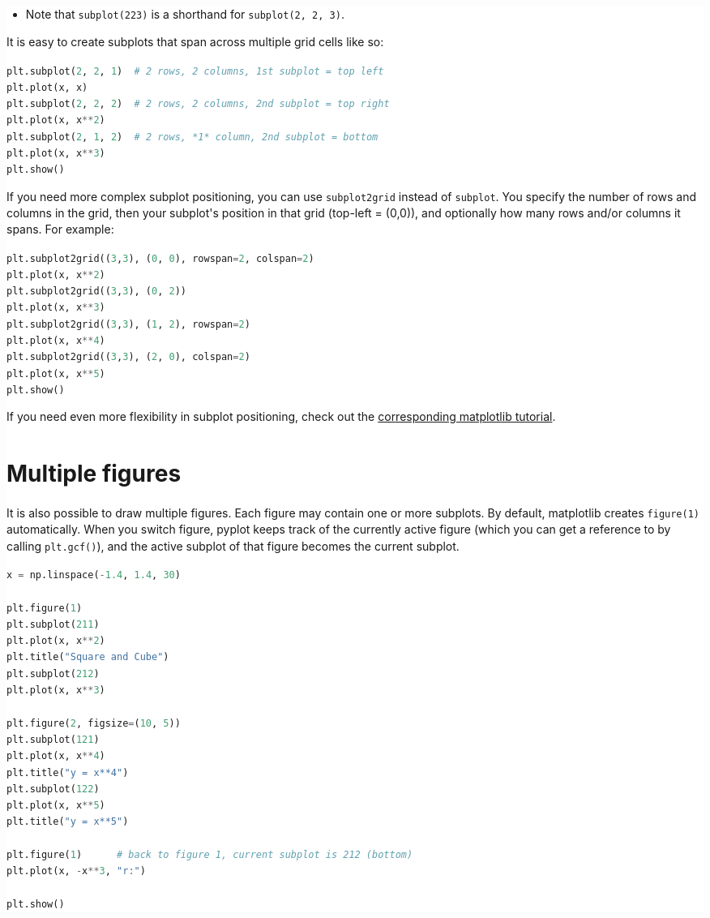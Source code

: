 * Note that `subplot(223)` is a shorthand for `subplot(2, 2, 3)`.


It is easy to create subplots that span across multiple grid cells like so:

```python
plt.subplot(2, 2, 1)  # 2 rows, 2 columns, 1st subplot = top left
plt.plot(x, x)
plt.subplot(2, 2, 2)  # 2 rows, 2 columns, 2nd subplot = top right
plt.plot(x, x**2)
plt.subplot(2, 1, 2)  # 2 rows, *1* column, 2nd subplot = bottom
plt.plot(x, x**3)
plt.show()
```

If you need more complex subplot positioning, you can use `subplot2grid` instead of `subplot`. You specify the number of rows and columns in the grid, then your subplot's position in that grid (top-left = (0,0)), and optionally how many rows and/or columns it spans. For example:

```python
plt.subplot2grid((3,3), (0, 0), rowspan=2, colspan=2)
plt.plot(x, x**2)
plt.subplot2grid((3,3), (0, 2))
plt.plot(x, x**3)
plt.subplot2grid((3,3), (1, 2), rowspan=2)
plt.plot(x, x**4)
plt.subplot2grid((3,3), (2, 0), colspan=2)
plt.plot(x, x**5)
plt.show()
```

If you need even more flexibility in subplot positioning, check out the [corresponding matplotlib tutorial](https://matplotlib.org/stable/tutorials/intermediate/arranging_axes.html).


# Multiple figures
It is also possible to draw multiple figures. Each figure may contain one or more subplots. By default, matplotlib creates `figure(1)` automatically. When you switch figure, pyplot keeps track of the currently active figure (which you can get a reference to by calling `plt.gcf()`), and the active subplot of that figure becomes the current subplot.

```python
x = np.linspace(-1.4, 1.4, 30)

plt.figure(1)
plt.subplot(211)
plt.plot(x, x**2)
plt.title("Square and Cube")
plt.subplot(212)
plt.plot(x, x**3)

plt.figure(2, figsize=(10, 5))
plt.subplot(121)
plt.plot(x, x**4)
plt.title("y = x**4")
plt.subplot(122)
plt.plot(x, x**5)
plt.title("y = x**5")

plt.figure(1)      # back to figure 1, current subplot is 212 (bottom)
plt.plot(x, -x**3, "r:")

plt.show()
```
